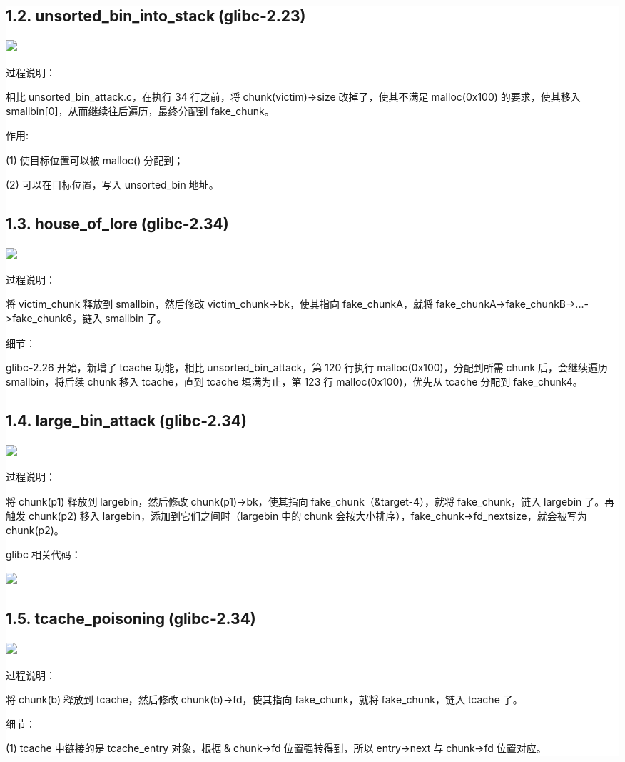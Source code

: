 1.2. unsorted_bin_into_stack (glibc-2.23)
-----------------------------------------

![](https://bbs.kanxue.com/upload/attach/202506/815036_S4H3YA63SW384Y9.webp)

过程说明：

相比 unsorted_bin_attack.c，在执行 34 行之前，将 chunk(victim)->size 改掉了，使其不满足 malloc(0x100) 的要求，使其移入 smallbin[0]，从而继续往后遍历，最终分配到 fake_chunk。

作用:

(1) 使目标位置可以被 malloc() 分配到；

(2) 可以在目标位置，写入 unsorted_bin 地址。

1.3. house_of_lore (glibc-2.34)
-------------------------------

![](https://bbs.kanxue.com/upload/attach/202506/815036_JB2RHKYETES6VMH.webp)

过程说明：

将 victim_chunk 释放到 smallbin，然后修改 victim_chunk->bk，使其指向 fake_chunkA，就将 fake_chunkA->fake_chunkB->...->fake_chunk6，链入 smallbin 了。

细节：

glibc-2.26 开始，新增了 tcache 功能，相比 unsorted_bin_attack，第 120 行执行 malloc(0x100)，分配到所需 chunk 后，会继续遍历 smallbin，将后续 chunk 移入 tcache，直到 tcache 填满为止，第 123 行 malloc(0x100)，优先从 tcache 分配到 fake_chunk4。  

1.4. large_bin_attack (glibc-2.34)
----------------------------------

![](https://bbs.kanxue.com/upload/attach/202506/815036_FGPEY5GN4AFBKSW.webp)

过程说明：

将 chunk(p1) 释放到 largebin，然后修改 chunk(p1)->bk，使其指向 fake_chunk（&target-4），就将 fake_chunk，链入 largebin 了。再触发 chunk(p2) 移入 largebin，添加到它们之间时（largebin 中的 chunk 会按大小排序），fake_chunk->fd_nextsize，就会被写为 chunk(p2)。

glibc 相关代码：

![](https://bbs.kanxue.com/upload/attach/202506/815036_SRJV4J7HH3PFHDG.webp)

1.5. tcache_poisoning (glibc-2.34)
----------------------------------

![](https://bbs.kanxue.com/upload/attach/202506/815036_B67GSZG6MG24EC3.webp)

过程说明：

将 chunk(b) 释放到 tcache，然后修改 chunk(b)->fd，使其指向 fake_chunk，就将 fake_chunk，链入 tcache 了。

细节：

(1) tcache 中链接的是 tcache_entry 对象，根据 & chunk->fd 位置强转得到，所以 entry->next 与 chunk->fd 位置对应。
